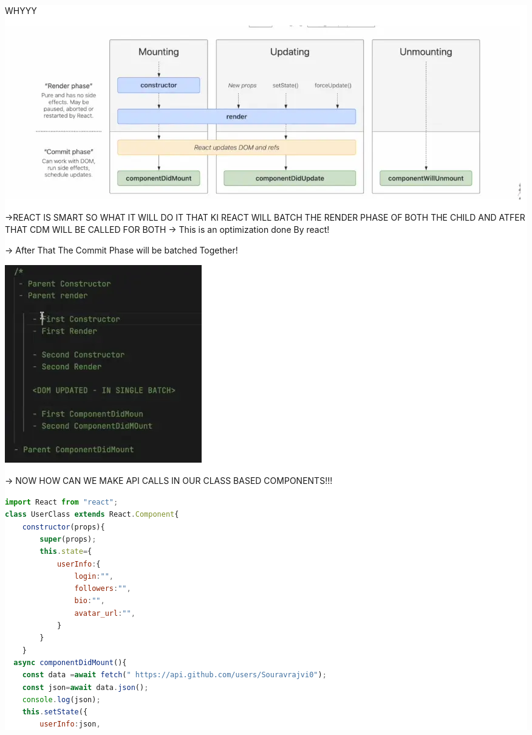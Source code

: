 WHYYY



![1034](../../Images/Episode%2008%20-%20Let's%20get%20Classy-20241029094046162.webp)

->REACT IS SMART SO WHAT IT WILL DO IT THAT KI REACT WILL BATCH THE RENDER PHASE OF BOTH THE CHILD AND ATFER THAT CDM WILL BE CALLED FOR BOTH
-> This is an optimization done By react!

-> After That The Commit Phase will be batched Together!

![Episode 08 - Let's get Classy-20241029095034300.webp](../../Images/Episode%2008%20-%20Let's%20get%20Classy-20241029095034300.webp)

-> NOW HOW CAN WE MAKE API CALLS IN OUR CLASS BASED COMPONENTS!!!
```javascript
import React from "react";
class UserClass extends React.Component{
    constructor(props){
        super(props);
        this.state={
            userInfo:{
                login:"",
                followers:"",
                bio:"",
                avatar_url:"",
            }
        }
    }
  async componentDidMount(){
    const data =await fetch(" https://api.github.com/users/Souravrajvi0");
    const json=await data.json();
    console.log(json);
    this.setState({
        userInfo:json,
```